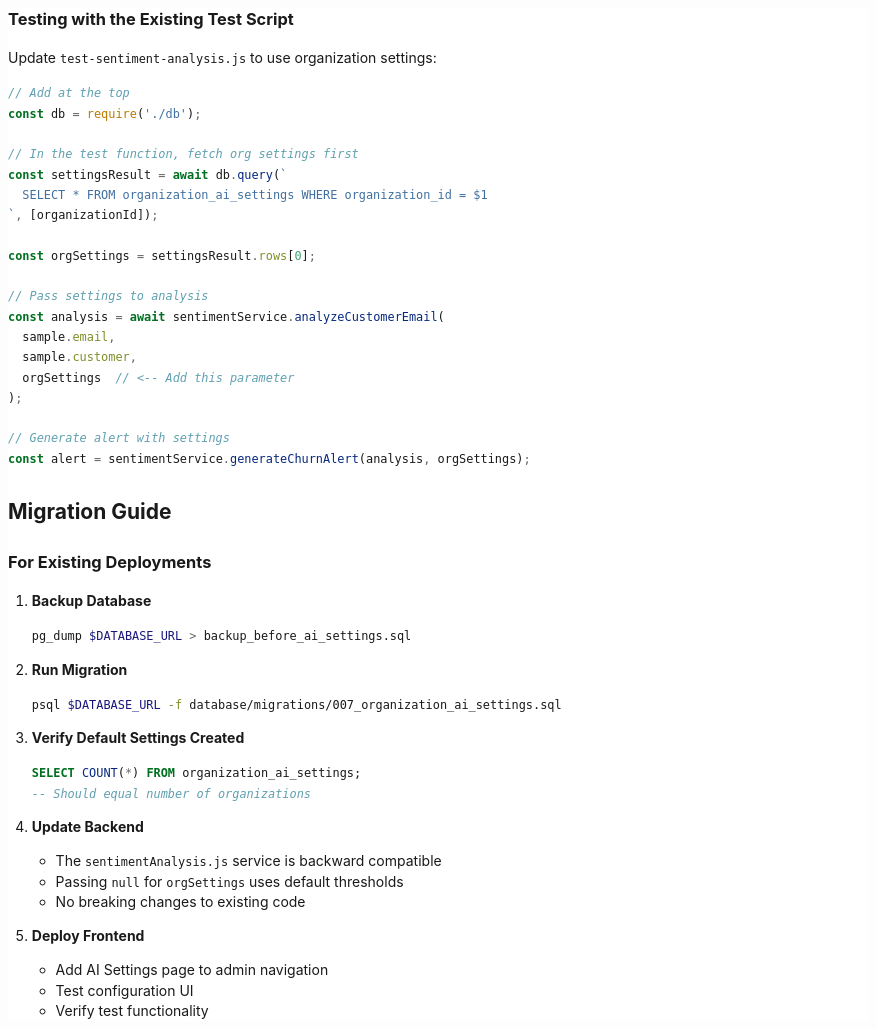 ### Testing with the Existing Test Script

Update `test-sentiment-analysis.js` to use organization settings:

```javascript
// Add at the top
const db = require('./db');

// In the test function, fetch org settings first
const settingsResult = await db.query(`
  SELECT * FROM organization_ai_settings WHERE organization_id = $1
`, [organizationId]);

const orgSettings = settingsResult.rows[0];

// Pass settings to analysis
const analysis = await sentimentService.analyzeCustomerEmail(
  sample.email,
  sample.customer,
  orgSettings  // <-- Add this parameter
);

// Generate alert with settings
const alert = sentimentService.generateChurnAlert(analysis, orgSettings);
```

## Migration Guide

### For Existing Deployments

1. **Backup Database**
   ```bash
   pg_dump $DATABASE_URL > backup_before_ai_settings.sql
   ```

2. **Run Migration**
   ```bash
   psql $DATABASE_URL -f database/migrations/007_organization_ai_settings.sql
   ```

3. **Verify Default Settings Created**
   ```sql
   SELECT COUNT(*) FROM organization_ai_settings;
   -- Should equal number of organizations
   ```

4. **Update Backend**
   - The `sentimentAnalysis.js` service is backward compatible
   - Passing `null` for `orgSettings` uses default thresholds
   - No breaking changes to existing code

5. **Deploy Frontend**
   - Add AI Settings page to admin navigation
   - Test configuration UI
   - Verify test functionality
